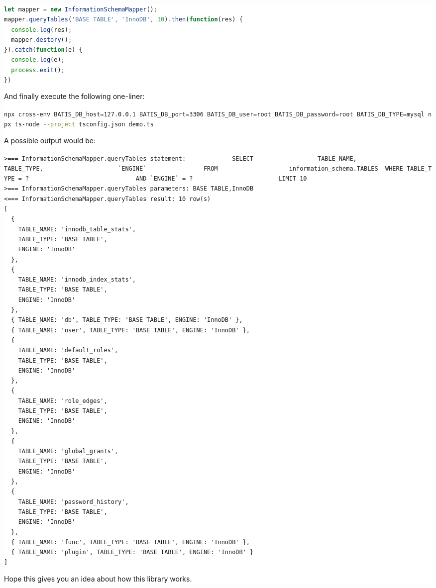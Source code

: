 ````ts
let mapper = new InformationSchemaMapper();
mapper.queryTables('BASE TABLE', 'InnoDB', 10).then(function(res) {
  console.log(res);
  mapper.destory();
}).catch(function(e) {
  console.log(e);
  process.exit();
})
````
And finally execute the following one-liner:
````sh
npx cross-env BATIS_DB_host=127.0.0.1 BATIS_DB_port=3306 BATIS_DB_user=root BATIS_DB_password=root BATIS_DB_TYPE=mysql npx ts-node --project tsconfig.json demo.ts
````
A possible output would be:
````
>=== InformationSchemaMapper.queryTables statement:             SELECT                  TABLE_NAME,                     TABLE_TYPE,                     `ENGINE`                FROM                    information_schema.TABLES  WHERE TABLE_TYPE = ?                              AND `ENGINE` = ?                        LIMIT 10
>=== InformationSchemaMapper.queryTables parameters: BASE TABLE,InnoDB
<=== InformationSchemaMapper.queryTables result: 10 row(s)
[
  {
    TABLE_NAME: 'innodb_table_stats',
    TABLE_TYPE: 'BASE TABLE',
    ENGINE: 'InnoDB'
  },
  {
    TABLE_NAME: 'innodb_index_stats',
    TABLE_TYPE: 'BASE TABLE',
    ENGINE: 'InnoDB'
  },
  { TABLE_NAME: 'db', TABLE_TYPE: 'BASE TABLE', ENGINE: 'InnoDB' },
  { TABLE_NAME: 'user', TABLE_TYPE: 'BASE TABLE', ENGINE: 'InnoDB' },
  {
    TABLE_NAME: 'default_roles',
    TABLE_TYPE: 'BASE TABLE',
    ENGINE: 'InnoDB'
  },
  {
    TABLE_NAME: 'role_edges',
    TABLE_TYPE: 'BASE TABLE',
    ENGINE: 'InnoDB'
  },
  {
    TABLE_NAME: 'global_grants',
    TABLE_TYPE: 'BASE TABLE',
    ENGINE: 'InnoDB'
  },
  {
    TABLE_NAME: 'password_history',
    TABLE_TYPE: 'BASE TABLE',
    ENGINE: 'InnoDB'
  },
  { TABLE_NAME: 'func', TABLE_TYPE: 'BASE TABLE', ENGINE: 'InnoDB' },
  { TABLE_NAME: 'plugin', TABLE_TYPE: 'BASE TABLE', ENGINE: 'InnoDB' }
]
````
Hope this gives you an idea about how this library works. 
